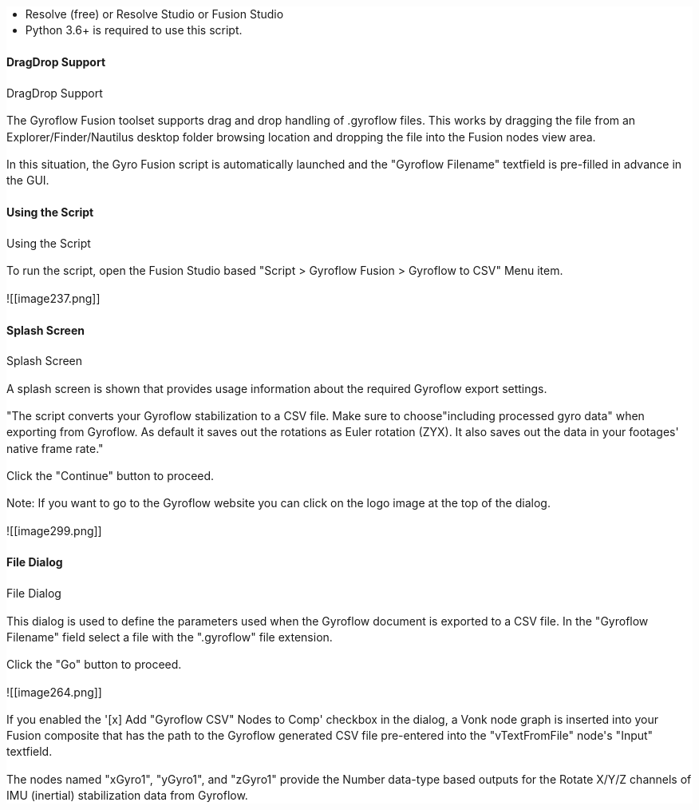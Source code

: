 -   Resolve (free) or Resolve Studio or Fusion Studio
-   Python 3.6+ is required to use this script.

#### DragDrop Support

DragDrop Support

The Gyroflow Fusion toolset supports drag and drop handling of .gyroflow files. This works by dragging the file from an Explorer/Finder/Nautilus desktop folder browsing location and dropping the file into the Fusion nodes view area.

In this situation, the Gyro Fusion script is automatically launched and the "Gyroflow Filename" textfield is pre-filled in advance in the GUI.

#### Using the Script

Using the Script

To run the script, open the Fusion Studio based "Script \> Gyroflow Fusion \> Gyroflow to CSV" Menu item.

![[image237.png]]

#### Splash Screen

Splash Screen

A splash screen is shown that provides usage information about the required Gyroflow export settings.

"The script converts your Gyroflow stabilization to a CSV file. Make sure to choose"including processed gyro data" when exporting from Gyroflow. As default it saves out the rotations as Euler rotation (ZYX). It also saves out the data in your footages' native frame rate."

Click the "Continue" button to proceed.

Note: If you want to go to the Gyroflow website you can click on the logo image at the top of the dialog.

![[image299.png]]

#### File Dialog

File Dialog

This dialog is used to define the parameters used when the Gyroflow document is exported to a CSV file. In the "Gyroflow Filename" field select a file with the ".gyroflow" file extension.

Click the "Go" button to proceed.

![[image264.png]]

If you enabled the '\[x\] Add "Gyroflow CSV" Nodes to Comp' checkbox in the dialog, a Vonk node graph is inserted into your Fusion composite that has the path to the Gyroflow generated CSV file pre-entered into the "vTextFromFile" node's "Input" textfield.

The nodes named "xGyro1", "yGyro1", and "zGyro1" provide the Number data-type based outputs for the Rotate X/Y/Z channels of IMU (inertial) stabilization data from Gyroflow.

